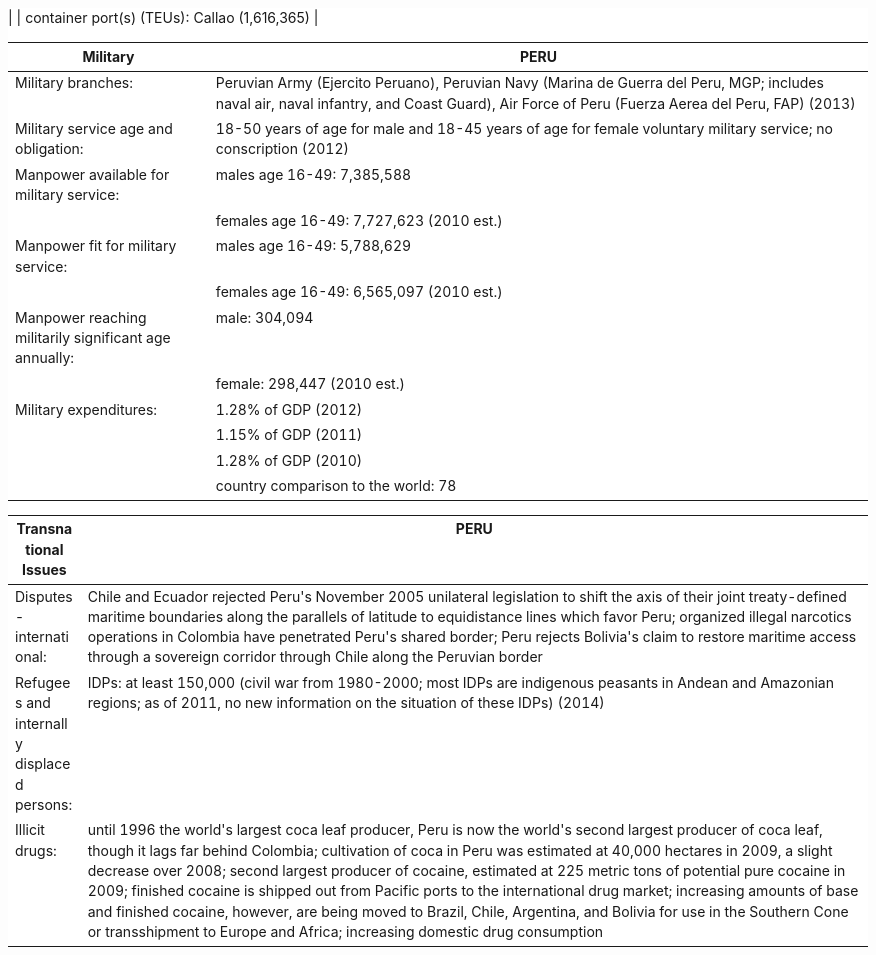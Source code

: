 | | container port(s) (TEUs): Callao (1,616,365) |

| Military | PERU |
| --- | --- |
| Military branches: | Peruvian Army (Ejercito Peruano), Peruvian Navy (Marina de Guerra del Peru, MGP; includes naval air, naval infantry, and Coast Guard), Air Force of Peru (Fuerza Aerea del Peru, FAP) (2013) |
| Military service age and obligation: | 18-50 years of age for male and 18-45 years of age for female voluntary military service; no conscription (2012) |
| Manpower available for military service: | males age 16-49: 7,385,588 |
| | females age 16-49: 7,727,623 (2010 est.) |
| Manpower fit for military service: | males age 16-49: 5,788,629 |
| | females age 16-49: 6,565,097 (2010 est.) |
| Manpower reaching militarily significant age annually: | male: 304,094 |
| | female: 298,447 (2010 est.) |
| Military expenditures: | 1.28% of GDP (2012) |
| | 1.15% of GDP (2011) |
| | 1.28% of GDP (2010) |
| | country comparison to the world:  78 |

| Transnational Issues | PERU |
| --- | --- |
| Disputes - international: | Chile and Ecuador rejected Peru's November 2005 unilateral legislation to shift the axis of their joint treaty-defined maritime boundaries along the parallels of latitude to equidistance lines which favor Peru; organized illegal narcotics operations in Colombia have penetrated Peru's shared border; Peru rejects Bolivia's claim to restore maritime access through a sovereign corridor through Chile along the Peruvian border |
| Refugees and internally displaced persons: | IDPs: at least 150,000 (civil war from 1980-2000; most IDPs are indigenous peasants in Andean and Amazonian regions; as of 2011, no new information on the situation of these IDPs) (2014) |
| Illicit drugs: | until 1996 the world's largest coca leaf producer, Peru is now the world's second largest producer of coca leaf, though it lags far behind Colombia; cultivation of coca in Peru was estimated at 40,000 hectares in 2009, a slight decrease over 2008; second largest producer of cocaine, estimated at 225 metric tons of potential pure cocaine in 2009; finished cocaine is shipped out from Pacific ports to the international drug market; increasing amounts of base and finished cocaine, however, are being moved to Brazil, Chile, Argentina, and Bolivia for use in the Southern Cone or transshipment to Europe and Africa; increasing domestic drug consumption |

